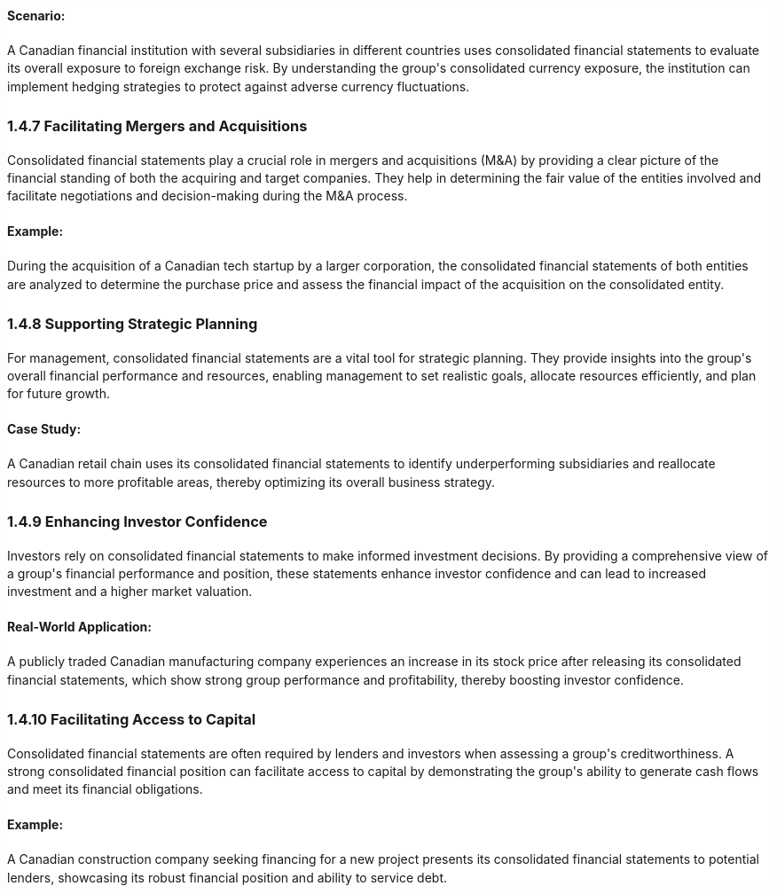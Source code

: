 #### Scenario:

A Canadian financial institution with several subsidiaries in different countries uses consolidated financial statements to evaluate its overall exposure to foreign exchange risk. By understanding the group's consolidated currency exposure, the institution can implement hedging strategies to protect against adverse currency fluctuations.

### 1.4.7 Facilitating Mergers and Acquisitions

Consolidated financial statements play a crucial role in mergers and acquisitions (M&A) by providing a clear picture of the financial standing of both the acquiring and target companies. They help in determining the fair value of the entities involved and facilitate negotiations and decision-making during the M&A process.

#### Example:

During the acquisition of a Canadian tech startup by a larger corporation, the consolidated financial statements of both entities are analyzed to determine the purchase price and assess the financial impact of the acquisition on the consolidated entity.

### 1.4.8 Supporting Strategic Planning

For management, consolidated financial statements are a vital tool for strategic planning. They provide insights into the group's overall financial performance and resources, enabling management to set realistic goals, allocate resources efficiently, and plan for future growth.

#### Case Study:

A Canadian retail chain uses its consolidated financial statements to identify underperforming subsidiaries and reallocate resources to more profitable areas, thereby optimizing its overall business strategy.

### 1.4.9 Enhancing Investor Confidence

Investors rely on consolidated financial statements to make informed investment decisions. By providing a comprehensive view of a group's financial performance and position, these statements enhance investor confidence and can lead to increased investment and a higher market valuation.

#### Real-World Application:

A publicly traded Canadian manufacturing company experiences an increase in its stock price after releasing its consolidated financial statements, which show strong group performance and profitability, thereby boosting investor confidence.

### 1.4.10 Facilitating Access to Capital

Consolidated financial statements are often required by lenders and investors when assessing a group's creditworthiness. A strong consolidated financial position can facilitate access to capital by demonstrating the group's ability to generate cash flows and meet its financial obligations.

#### Example:

A Canadian construction company seeking financing for a new project presents its consolidated financial statements to potential lenders, showcasing its robust financial position and ability to service debt.
